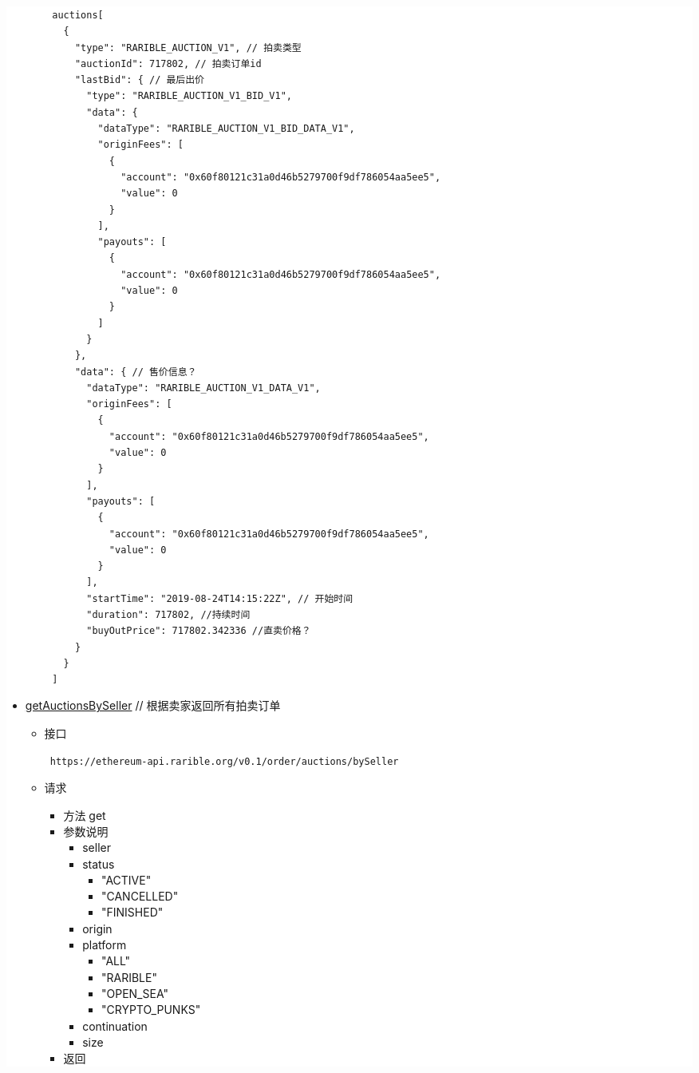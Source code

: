 			auctions[
			  {
			    "type": "RARIBLE_AUCTION_V1", // 拍卖类型
			    "auctionId": 717802, // 拍卖订单id
			    "lastBid": { // 最后出价
			      "type": "RARIBLE_AUCTION_V1_BID_V1",
			      "data": {
			        "dataType": "RARIBLE_AUCTION_V1_BID_DATA_V1",
			        "originFees": [
			          {
			            "account": "0x60f80121c31a0d46b5279700f9df786054aa5ee5",
			            "value": 0
			          }
			        ],
			        "payouts": [
			          {
			            "account": "0x60f80121c31a0d46b5279700f9df786054aa5ee5",
			            "value": 0
			          }
			        ]
			      }
			    },
			    "data": { // 售价信息？
			      "dataType": "RARIBLE_AUCTION_V1_DATA_V1",
			      "originFees": [
			        {
			          "account": "0x60f80121c31a0d46b5279700f9df786054aa5ee5",
			          "value": 0
			        }
			      ],
			      "payouts": [
			        {
			          "account": "0x60f80121c31a0d46b5279700f9df786054aa5ee5",
			          "value": 0
			        }
			      ],
			      "startTime": "2019-08-24T14:15:22Z", // 开始时间
			      "duration": 717802, //持续时间
			      "buyOutPrice": 717802.342336 //直卖价格？
			    }
			  }
			]
- [getAuctionsBySeller](https://ethereum-api.rarible.org/v0.1/doc#operation/getAuctionsBySeller) // 根据卖家返回所有拍卖订单
	-  接口

			https://ethereum-api.rarible.org/v0.1/order/auctions/bySeller
	- 请求
		- 方法 get
		- 参数说明
			- seller
			- status
				- "ACTIVE"
				- "CANCELLED"
				- "FINISHED"
			- origin
			- platform
				- "ALL"
				- "RARIBLE"
				- "OPEN_SEA"
				- "CRYPTO_PUNKS" 
			- continuation
			- size 
		- 返回